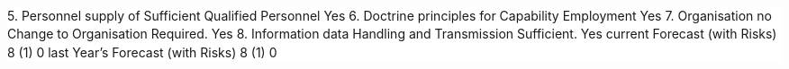 <td></Td>
</Tr>
<tr>
<td>5. Personnel</Td>
<td>supply of Sufficient Qualified Personnel</Td>
<td>
Yes
</Td>
<td></Td>
</Tr>
<tr>
<td>6. Doctrine</Td>
<td>principles for Capability Employment</Td>
<td>
Yes
</Td>
<td></Td>
</Tr>
<tr>
<td>7. Organisation</Td>
<td>no Change to Organisation Required.</Td>
<td>
Yes
</Td>
<td></Td>
</Tr>
<tr>
<td>8. Information</Td>
<td>data Handling and Transmission Sufficient.</Td>
<td>
Yes
</Td>
<td></Td>
</Tr>
<tr>
<td Colspan="2">current Forecast (with Risks)</Td>
<td>
8 (1)
</Td>
<td>
0
</Td>
</Tr>
<tr>
<td Colspan="2">last Year’s Forecast (with Risks)</Td>
<td>
8 (1)
</Td>
<td>
0
</Td>
</Tr>
<tr>
<td Colspan="4"></Td>
</Tr>
</Tbody>
</Table>
